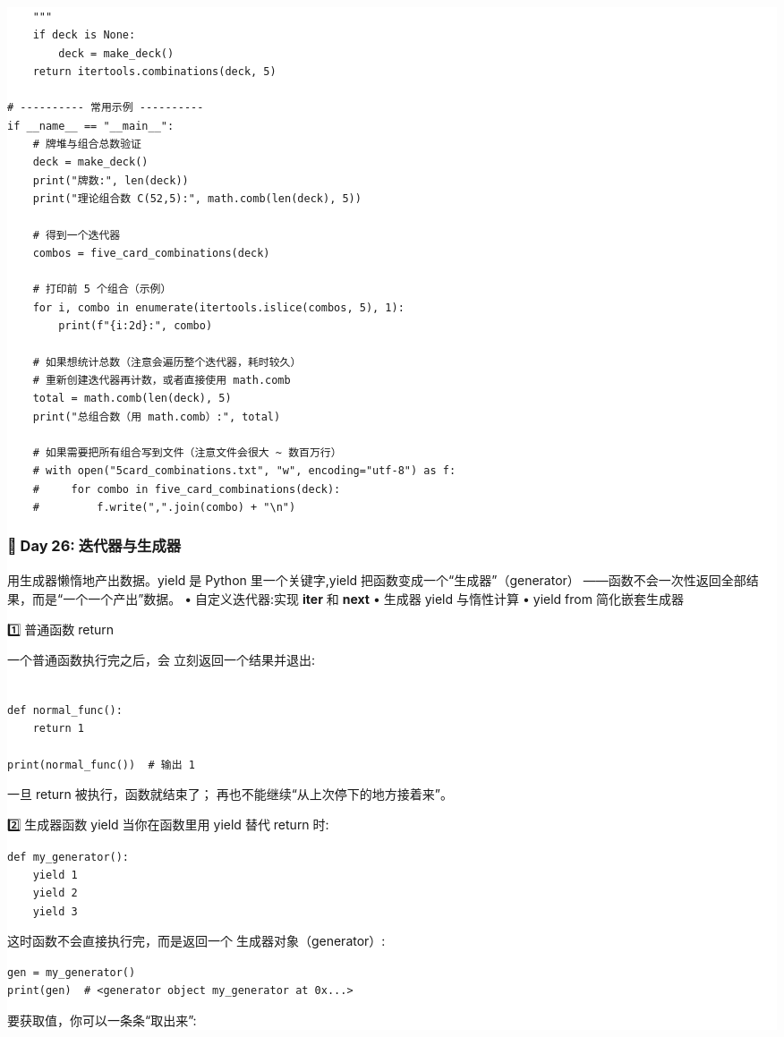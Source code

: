```
    """
    if deck is None:
        deck = make_deck()
    return itertools.combinations(deck, 5)

# ---------- 常用示例 ----------
if __name__ == "__main__":
    # 牌堆与组合总数验证
    deck = make_deck()
    print("牌数:", len(deck))
    print("理论组合数 C(52,5):", math.comb(len(deck), 5))

    # 得到一个迭代器
    combos = five_card_combinations(deck)

    # 打印前 5 个组合（示例）
    for i, combo in enumerate(itertools.islice(combos, 5), 1):
        print(f"{i:2d}:", combo)

    # 如果想统计总数（注意会遍历整个迭代器，耗时较久）
    # 重新创建迭代器再计数，或者直接使用 math.comb
    total = math.comb(len(deck), 5)
    print("总组合数（用 math.comb）:", total)

    # 如果需要把所有组合写到文件（注意文件会很大 ~ 数百万行）
    # with open("5card_combinations.txt", "w", encoding="utf-8") as f:
    #     for combo in five_card_combinations(deck):
    #         f.write(",".join(combo) + "\n")

```

### 📑 Day 26: 迭代器与生成器
用生成器懒惰地产出数据。yield 是 Python 里一个关键字,yield 把函数变成一个“生成器”（generator）
——函数不会一次性返回全部结果，而是“一个一个产出”数据。
	•	自定义迭代器:实现 __iter__ 和 __next__
	•	生成器 yield 与惰性计算
	•	yield from 简化嵌套生成器

1️⃣ 普通函数 return

一个普通函数执行完之后，会 立刻返回一个结果并退出:
```

def normal_func():
    return 1

print(normal_func())  # 输出 1
```
一旦 return 被执行，函数就结束了；
再也不能继续“从上次停下的地方接着来”。

2️⃣ 生成器函数 yield
当你在函数里用 yield 替代 return 时:
```
def my_generator():
    yield 1
    yield 2
    yield 3
```
这时函数不会直接执行完，而是返回一个 生成器对象（generator）:
```
gen = my_generator()
print(gen)  # <generator object my_generator at 0x...>
```
要获取值，你可以一条条“取出来”: